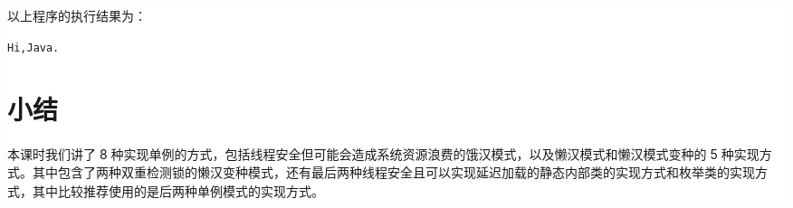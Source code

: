 以上程序的执行结果为：

```
Hi,Java.
```

# 小结
本课时我们讲了 8 种实现单例的方式，包括线程安全但可能会造成系统资源浪费的饿汉模式，以及懒汉模式和懒汉模式变种的 5 种实现方式。其中包含了两种双重检测锁的懒汉变种模式，还有最后两种线程安全且可以实现延迟加载的静态内部类的实现方式和枚举类的实现方式，其中比较推荐使用的是后两种单例模式的实现方式。
